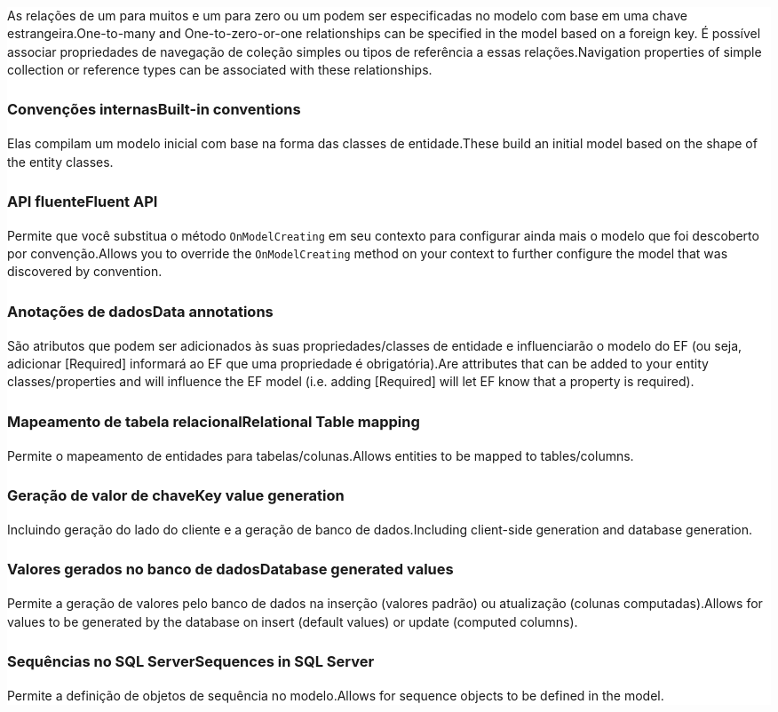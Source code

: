 <span data-ttu-id="9e23a-112">As relações de um para muitos e um para zero ou um podem ser especificadas no modelo com base em uma chave estrangeira.</span><span class="sxs-lookup"><span data-stu-id="9e23a-112">One-to-many and One-to-zero-or-one relationships can be specified in the model based on a foreign key.</span></span> <span data-ttu-id="9e23a-113">É possível associar propriedades de navegação de coleção simples ou tipos de referência a essas relações.</span><span class="sxs-lookup"><span data-stu-id="9e23a-113">Navigation properties of simple collection or reference types can be associated with these relationships.</span></span>
### <a name="built-in-conventions"></a><span data-ttu-id="9e23a-114">Convenções internas</span><span class="sxs-lookup"><span data-stu-id="9e23a-114">Built-in conventions</span></span>
<span data-ttu-id="9e23a-115">Elas compilam um modelo inicial com base na forma das classes de entidade.</span><span class="sxs-lookup"><span data-stu-id="9e23a-115">These build an initial model based on the shape of the entity classes.</span></span>
### <a name="fluent-api"></a><span data-ttu-id="9e23a-116">API fluente</span><span class="sxs-lookup"><span data-stu-id="9e23a-116">Fluent API</span></span>
<span data-ttu-id="9e23a-117">Permite que você substitua o método `OnModelCreating` em seu contexto para configurar ainda mais o modelo que foi descoberto por convenção.</span><span class="sxs-lookup"><span data-stu-id="9e23a-117">Allows you to override the `OnModelCreating` method on your context to further configure the model that was discovered by convention.</span></span>
### <a name="data-annotations"></a><span data-ttu-id="9e23a-118">Anotações de dados</span><span class="sxs-lookup"><span data-stu-id="9e23a-118">Data annotations</span></span>
<span data-ttu-id="9e23a-119">São atributos que podem ser adicionados às suas propriedades/classes de entidade e influenciarão o modelo do EF (ou seja, adicionar [Required] informará ao EF que uma propriedade é obrigatória).</span><span class="sxs-lookup"><span data-stu-id="9e23a-119">Are attributes that can be added to your entity classes/properties and will influence the EF model (i.e. adding [Required] will let EF know that a property is required).</span></span>
### <a name="relational-table-mapping"></a><span data-ttu-id="9e23a-120">Mapeamento de tabela relacional</span><span class="sxs-lookup"><span data-stu-id="9e23a-120">Relational Table mapping</span></span>
<span data-ttu-id="9e23a-121">Permite o mapeamento de entidades para tabelas/colunas.</span><span class="sxs-lookup"><span data-stu-id="9e23a-121">Allows entities to be mapped to tables/columns.</span></span>
### <a name="key-value-generation"></a><span data-ttu-id="9e23a-122">Geração de valor de chave</span><span class="sxs-lookup"><span data-stu-id="9e23a-122">Key value generation</span></span>
<span data-ttu-id="9e23a-123">Incluindo geração do lado do cliente e a geração de banco de dados.</span><span class="sxs-lookup"><span data-stu-id="9e23a-123">Including client-side generation and database generation.</span></span>
### <a name="database-generated-values"></a><span data-ttu-id="9e23a-124">Valores gerados no banco de dados</span><span class="sxs-lookup"><span data-stu-id="9e23a-124">Database generated values</span></span>
<span data-ttu-id="9e23a-125">Permite a geração de valores pelo banco de dados na inserção (valores padrão) ou atualização (colunas computadas).</span><span class="sxs-lookup"><span data-stu-id="9e23a-125">Allows for values to be generated by the database on insert (default values) or update (computed columns).</span></span>
### <a name="sequences-in-sql-server"></a><span data-ttu-id="9e23a-126">Sequências no SQL Server</span><span class="sxs-lookup"><span data-stu-id="9e23a-126">Sequences in SQL Server</span></span>
<span data-ttu-id="9e23a-127">Permite a definição de objetos de sequência no modelo.</span><span class="sxs-lookup"><span data-stu-id="9e23a-127">Allows for sequence objects to be defined in the model.</span></span>